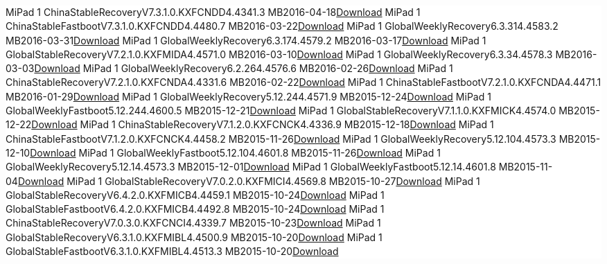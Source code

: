<tr><td>MiPad 1 China</td><td>Stable</td><td>Recovery</td><td>V7.3.1.0.KXFCNDD</td><td>4.4</td><td>341.3 MB</td><td>2016-04-18</td><td><a href="/miui/mocha/stable/V7.3.1.0.KXFCNDD/">Download</a></td></tr>
<tr><td>MiPad 1 China</td><td>Stable</td><td>Fastboot</td><td>V7.3.1.0.KXFCNDD</td><td>4.4</td><td>480.7 MB</td><td>2016-03-22</td><td><a href="/miui/mocha/stable/V7.3.1.0.KXFCNDD/">Download</a></td></tr>
<tr><td>MiPad 1 Global</td><td>Weekly</td><td>Recovery</td><td>6.3.31</td><td>4.4</td><td>583.2 MB</td><td>2016-03-31</td><td><a href="/miui/mocha/weekly/6.3.31/">Download</a></td></tr>
<tr><td>MiPad 1 Global</td><td>Weekly</td><td>Recovery</td><td>6.3.17</td><td>4.4</td><td>579.2 MB</td><td>2016-03-17</td><td><a href="/miui/mocha/weekly/6.3.17/">Download</a></td></tr>
<tr><td>MiPad 1 Global</td><td>Stable</td><td>Recovery</td><td>V7.2.1.0.KXFMIDA</td><td>4.4</td><td>571.0 MB</td><td>2016-03-10</td><td><a href="/miui/mocha/stable/V7.2.1.0.KXFMIDA/">Download</a></td></tr>
<tr><td>MiPad 1 Global</td><td>Weekly</td><td>Recovery</td><td>6.3.3</td><td>4.4</td><td>578.3 MB</td><td>2016-03-03</td><td><a href="/miui/mocha/weekly/6.3.3/">Download</a></td></tr>
<tr><td>MiPad 1 Global</td><td>Weekly</td><td>Recovery</td><td>6.2.26</td><td>4.4</td><td>576.6 MB</td><td>2016-02-26</td><td><a href="/miui/mocha/weekly/6.2.26/">Download</a></td></tr>
<tr><td>MiPad 1 China</td><td>Stable</td><td>Recovery</td><td>V7.2.1.0.KXFCNDA</td><td>4.4</td><td>331.6 MB</td><td>2016-02-22</td><td><a href="/miui/mocha/stable/V7.2.1.0.KXFCNDA/">Download</a></td></tr>
<tr><td>MiPad 1 China</td><td>Stable</td><td>Fastboot</td><td>V7.2.1.0.KXFCNDA</td><td>4.4</td><td>471.1 MB</td><td>2016-01-29</td><td><a href="/miui/mocha/stable/V7.2.1.0.KXFCNDA/">Download</a></td></tr>
<tr><td>MiPad 1 Global</td><td>Weekly</td><td>Recovery</td><td>5.12.24</td><td>4.4</td><td>571.9 MB</td><td>2015-12-24</td><td><a href="/miui/mocha/weekly/5.12.24/">Download</a></td></tr>
<tr><td>MiPad 1 Global</td><td>Weekly</td><td>Fastboot</td><td>5.12.24</td><td>4.4</td><td>600.5 MB</td><td>2015-12-21</td><td><a href="/miui/mocha/weekly/5.12.24/">Download</a></td></tr>
<tr><td>MiPad 1 Global</td><td>Stable</td><td>Recovery</td><td>V7.1.1.0.KXFMICK</td><td>4.4</td><td>574.0 MB</td><td>2015-12-22</td><td><a href="/miui/mocha/stable/V7.1.1.0.KXFMICK/">Download</a></td></tr>
<tr><td>MiPad 1 China</td><td>Stable</td><td>Recovery</td><td>V7.1.2.0.KXFCNCK</td><td>4.4</td><td>336.9 MB</td><td>2015-12-18</td><td><a href="/miui/mocha/stable/V7.1.2.0.KXFCNCK/">Download</a></td></tr>
<tr><td>MiPad 1 China</td><td>Stable</td><td>Fastboot</td><td>V7.1.2.0.KXFCNCK</td><td>4.4</td><td>458.2 MB</td><td>2015-11-26</td><td><a href="/miui/mocha/stable/V7.1.2.0.KXFCNCK/">Download</a></td></tr>
<tr><td>MiPad 1 Global</td><td>Weekly</td><td>Recovery</td><td>5.12.10</td><td>4.4</td><td>573.3 MB</td><td>2015-12-10</td><td><a href="/miui/mocha/weekly/5.12.10/">Download</a></td></tr>
<tr><td>MiPad 1 Global</td><td>Weekly</td><td>Fastboot</td><td>5.12.10</td><td>4.4</td><td>601.8 MB</td><td>2015-11-26</td><td><a href="/miui/mocha/weekly/5.12.10/">Download</a></td></tr>
<tr><td>MiPad 1 Global</td><td>Weekly</td><td>Recovery</td><td>5.12.1</td><td>4.4</td><td>573.3 MB</td><td>2015-12-01</td><td><a href="/miui/mocha/weekly/5.12.1/">Download</a></td></tr>
<tr><td>MiPad 1 Global</td><td>Weekly</td><td>Fastboot</td><td>5.12.1</td><td>4.4</td><td>601.8 MB</td><td>2015-11-04</td><td><a href="/miui/mocha/weekly/5.12.1/">Download</a></td></tr>
<tr><td>MiPad 1 Global</td><td>Stable</td><td>Recovery</td><td>V7.0.2.0.KXFMICI</td><td>4.4</td><td>569.8 MB</td><td>2015-10-27</td><td><a href="/miui/mocha/stable/V7.0.2.0.KXFMICI/">Download</a></td></tr>
<tr><td>MiPad 1 Global</td><td>Stable</td><td>Recovery</td><td>V6.4.2.0.KXFMICB</td><td>4.4</td><td>459.1 MB</td><td>2015-10-24</td><td><a href="/miui/mocha/stable/V6.4.2.0.KXFMICB/">Download</a></td></tr>
<tr><td>MiPad 1 Global</td><td>Stable</td><td>Fastboot</td><td>V6.4.2.0.KXFMICB</td><td>4.4</td><td>492.8 MB</td><td>2015-10-24</td><td><a href="/miui/mocha/stable/V6.4.2.0.KXFMICB/">Download</a></td></tr>
<tr><td>MiPad 1 China</td><td>Stable</td><td>Recovery</td><td>V7.0.3.0.KXFCNCI</td><td>4.4</td><td>339.7 MB</td><td>2015-10-23</td><td><a href="/miui/mocha/stable/V7.0.3.0.KXFCNCI/">Download</a></td></tr>
<tr><td>MiPad 1 Global</td><td>Stable</td><td>Recovery</td><td>V6.3.1.0.KXFMIBL</td><td>4.4</td><td>500.9 MB</td><td>2015-10-20</td><td><a href="/miui/mocha/stable/V6.3.1.0.KXFMIBL/">Download</a></td></tr>
<tr><td>MiPad 1 Global</td><td>Stable</td><td>Fastboot</td><td>V6.3.1.0.KXFMIBL</td><td>4.4</td><td>513.3 MB</td><td>2015-10-20</td><td><a href="/miui/mocha/stable/V6.3.1.0.KXFMIBL/">Download</a></td></tr>